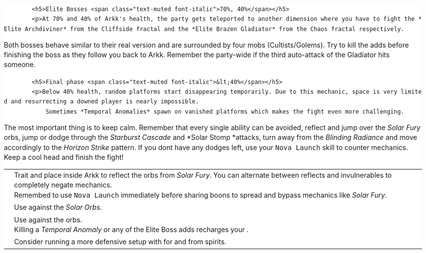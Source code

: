             <h5>Elite Bosses <span class="text-muted font-italic">70%, 40%</span></h5>
            <p>At 70% and 40% of Arkk's health, the party gets teleported to another dimension where you have to fight the *Elite Archdiviner* from the Cliffside fractal and the *Elite Brazen Gladiator* from the Chaos fractal respectively.    
Both bosses behave similar to their real version and are surrounded by four mobs (Cultists/Golems). Try to kill the adds before finishing the boss as they follow you back to Arkk. Remember the party-wide <Control name="daze"/> if the third auto-attack of the Gladiator hits someone.</p>

            <h5>Final phase <span class="text-muted font-italic">&lt;40%</span></h5>
            <p>Below 40% health, random platforms start disappearing temporarily. Due to this mechanic, space is very limited and resurrecting a downed player is nearly impossible.
                Sometimes *Temporal Anomalies* spawn on vanished platforms which makes the fight even more challenging.    
The most important thing is to keep calm. Remember that every single ability can be avoided, reflect and jump over the *Solar Fury* orbs, jump or dodge through the *Starburst Cascade* and *Solar Stomp *attacks, turn away from the *Blinding Radiance* and move accordingly to the *Horizon Strike* pattern. If you dont have any dodges left, use your
                <kbd>Nova Launch</kbd> skill to counter mechanics. Keep a cool head and finish the fight!</p>
        </div>
        <div class="col-12 col-lg-4 text-center">
            <table class="table table-sm table-hover text-left">
                <tr class="theme-mesmer">
                    <td>
                        <div class="icon icon-chronomancer"></div>
                    </td>
                    <td>Trait <Trait id="751"/> and place <Skill id="10186"/> inside Arkk to reflect the orbs from *Solar Fury*. You can alternate between reflects and invulnerables to completely negate mechanics.    
Remembed to use <kbd>Nova Launch</kbd> immediately before sharing boons to spread <Boon name="aegis"/> and bypass mechanics like *Solar Fury*.
                    </td>
                </tr>
                <tr class="theme-thief">
                    <td>
                        <div class="icon icon-thief"></div>
                    </td>
                    <td>Use <Skill id="14184"/> against the *Solar Orbs*.
                    </td>
                </tr>
                <tr class="theme-guardian">
                    <td>
                        <div class="icon icon-firebrand"></div>
                    </td>
                    <td>Use <Skill id="9251"/> against the orbs.    
Killing a *Temporal Anomaly* or any of the Elite Boss adds recharges your <Skill id="44364"/>.
                    </td>
                </tr>
                <tr class="theme-ranger">
                    <td>
                        <div class="icon icon-druid"></div>
                    </td>
                    <td>Consider running a more defensive setup with <Trait id="1038"/> for <Boon name="protection"/> and <Boon name="vigor"/> from spirits.
                    </td>
                </tr>
            </table>
